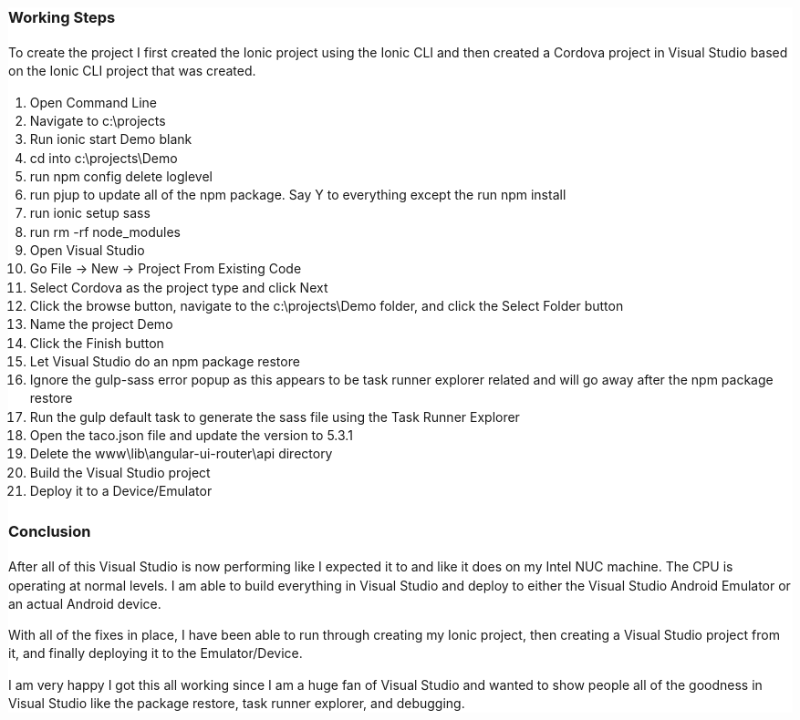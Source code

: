 ### Working Steps

To create the project I first created the Ionic project using the Ionic CLI and then created a Cordova project in Visual Studio based on the Ionic CLI project that was created.

1. Open Command Line
1. Navigate to c:\projects
1. Run ionic start Demo blank
1. cd into c:\projects\Demo
1. run npm config delete loglevel
1. run pjup to update all of the npm package.  Say Y to everything except the run npm install
1. run ionic setup sass
1. run rm -rf node_modules 
1. Open Visual Studio
1. Go File -> New -> Project From Existing Code
1. Select Cordova as the project type and click Next
1. Click the browse button, navigate to the c:\projects\Demo folder, and click the Select Folder button
1. Name the project Demo
1. Click the Finish button
1. Let Visual Studio do an npm package restore
1. Ignore the gulp-sass error popup as this appears to be task runner explorer related and will go away after the npm package restore
1. Run the gulp default task to generate the sass file using the Task Runner Explorer
1. Open the taco.json file and update the version to 5.3.1
1. Delete the www\lib\angular-ui-router\api directory
1. Build the Visual Studio project
1. Deploy it to a Device/Emulator



### Conclusion

After all of this Visual Studio is now performing like I expected it to and like it does on my Intel NUC machine.  The CPU is operating at normal levels.  I am able to build everything in Visual Studio and deploy to either the Visual Studio Android Emulator or an actual Android device.  

With all of the fixes in place, I have been able to run through creating my Ionic project, then creating a Visual Studio project from it, and finally deploying it to the Emulator/Device.  

I am very happy I got this all working since I am a huge fan of Visual Studio and wanted to show people all of the goodness in Visual Studio like the package restore, task runner explorer, and debugging.  

